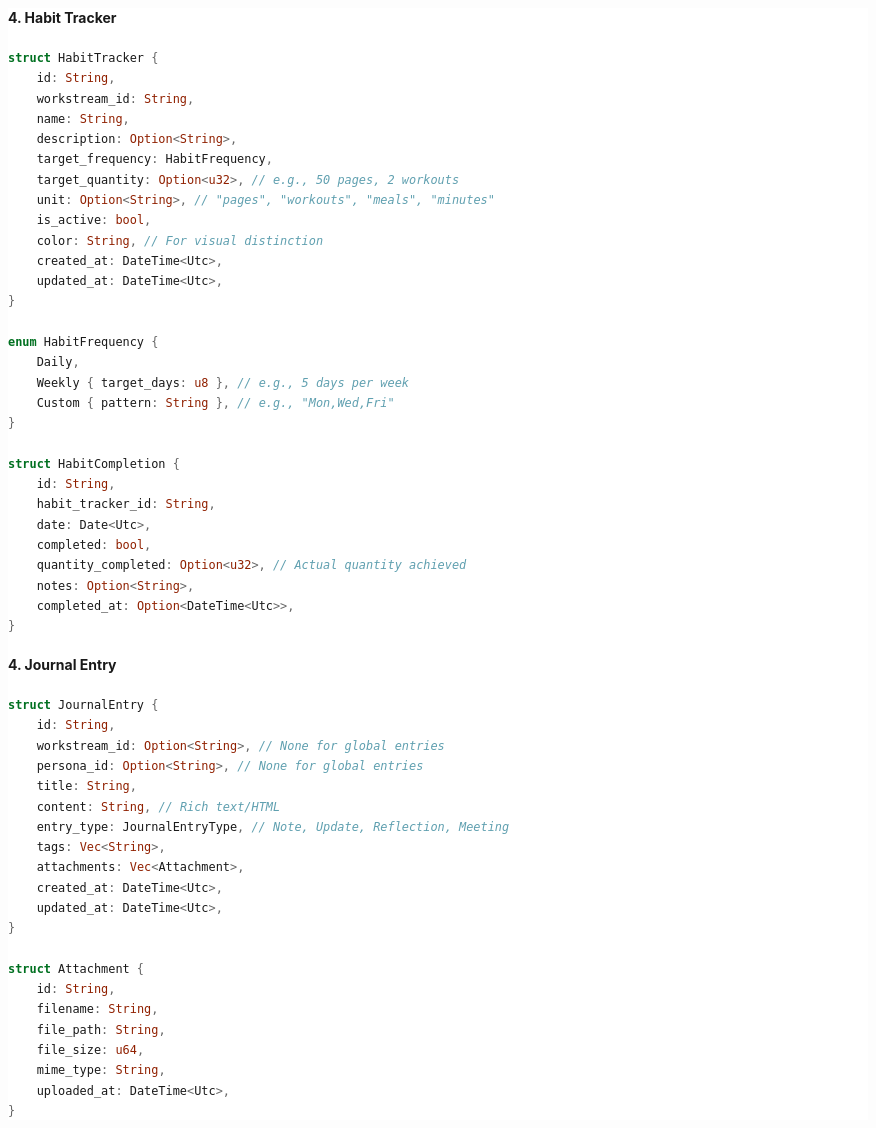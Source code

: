 #### 4. Habit Tracker
```rust
struct HabitTracker {
    id: String,
    workstream_id: String,
    name: String,
    description: Option<String>,
    target_frequency: HabitFrequency,
    target_quantity: Option<u32>, // e.g., 50 pages, 2 workouts
    unit: Option<String>, // "pages", "workouts", "meals", "minutes"
    is_active: bool,
    color: String, // For visual distinction
    created_at: DateTime<Utc>,
    updated_at: DateTime<Utc>,
}

enum HabitFrequency {
    Daily,
    Weekly { target_days: u8 }, // e.g., 5 days per week
    Custom { pattern: String }, // e.g., "Mon,Wed,Fri"
}

struct HabitCompletion {
    id: String,
    habit_tracker_id: String,
    date: Date<Utc>,
    completed: bool,
    quantity_completed: Option<u32>, // Actual quantity achieved
    notes: Option<String>,
    completed_at: Option<DateTime<Utc>>,
}
```

#### 4. Journal Entry
```rust
struct JournalEntry {
    id: String,
    workstream_id: Option<String>, // None for global entries
    persona_id: Option<String>, // None for global entries
    title: String,
    content: String, // Rich text/HTML
    entry_type: JournalEntryType, // Note, Update, Reflection, Meeting
    tags: Vec<String>,
    attachments: Vec<Attachment>,
    created_at: DateTime<Utc>,
    updated_at: DateTime<Utc>,
}

struct Attachment {
    id: String,
    filename: String,
    file_path: String,
    file_size: u64,
    mime_type: String,
    uploaded_at: DateTime<Utc>,
}
```
